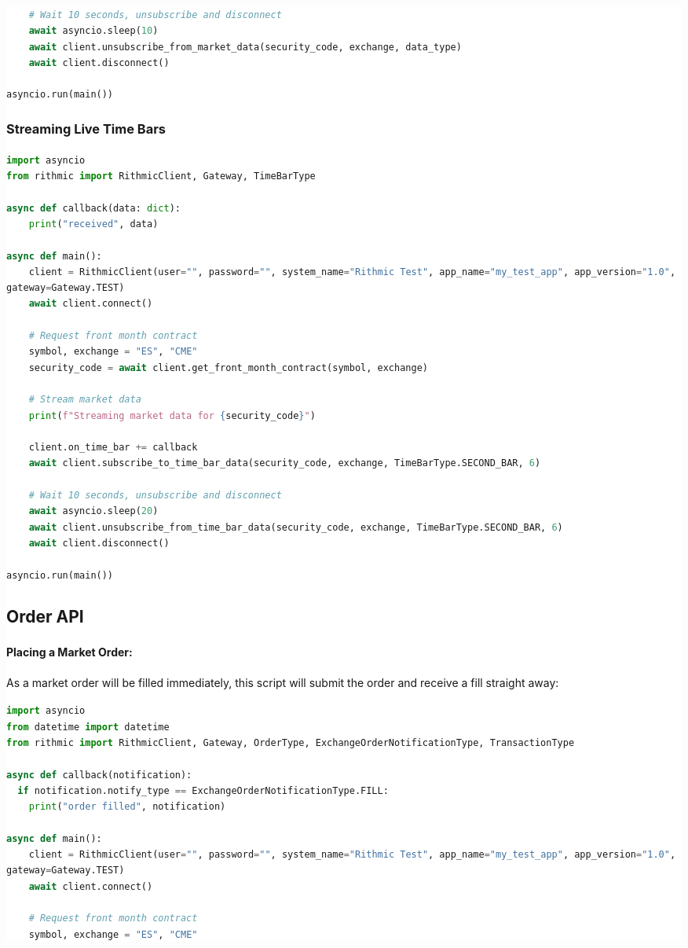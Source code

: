 ```python
    # Wait 10 seconds, unsubscribe and disconnect
    await asyncio.sleep(10)
    await client.unsubscribe_from_market_data(security_code, exchange, data_type)
    await client.disconnect()

asyncio.run(main())
```

### Streaming Live Time Bars

```python
import asyncio
from rithmic import RithmicClient, Gateway, TimeBarType

async def callback(data: dict):
    print("received", data)

async def main():
    client = RithmicClient(user="", password="", system_name="Rithmic Test", app_name="my_test_app", app_version="1.0", gateway=Gateway.TEST)
    await client.connect()

    # Request front month contract
    symbol, exchange = "ES", "CME"
    security_code = await client.get_front_month_contract(symbol, exchange)
    
    # Stream market data
    print(f"Streaming market data for {security_code}")

    client.on_time_bar += callback
    await client.subscribe_to_time_bar_data(security_code, exchange, TimeBarType.SECOND_BAR, 6)

    # Wait 10 seconds, unsubscribe and disconnect
    await asyncio.sleep(20)
    await client.unsubscribe_from_time_bar_data(security_code, exchange, TimeBarType.SECOND_BAR, 6)
    await client.disconnect()

asyncio.run(main())
```

## Order API

#### Placing a Market Order:

As a market order will be filled immediately, this script will submit the order and receive a fill straight away:

```python
import asyncio
from datetime import datetime
from rithmic import RithmicClient, Gateway, OrderType, ExchangeOrderNotificationType, TransactionType

async def callback(notification):
  if notification.notify_type == ExchangeOrderNotificationType.FILL:
    print("order filled", notification)

async def main():
    client = RithmicClient(user="", password="", system_name="Rithmic Test", app_name="my_test_app", app_version="1.0", gateway=Gateway.TEST)
    await client.connect()

    # Request front month contract
    symbol, exchange = "ES", "CME"
```